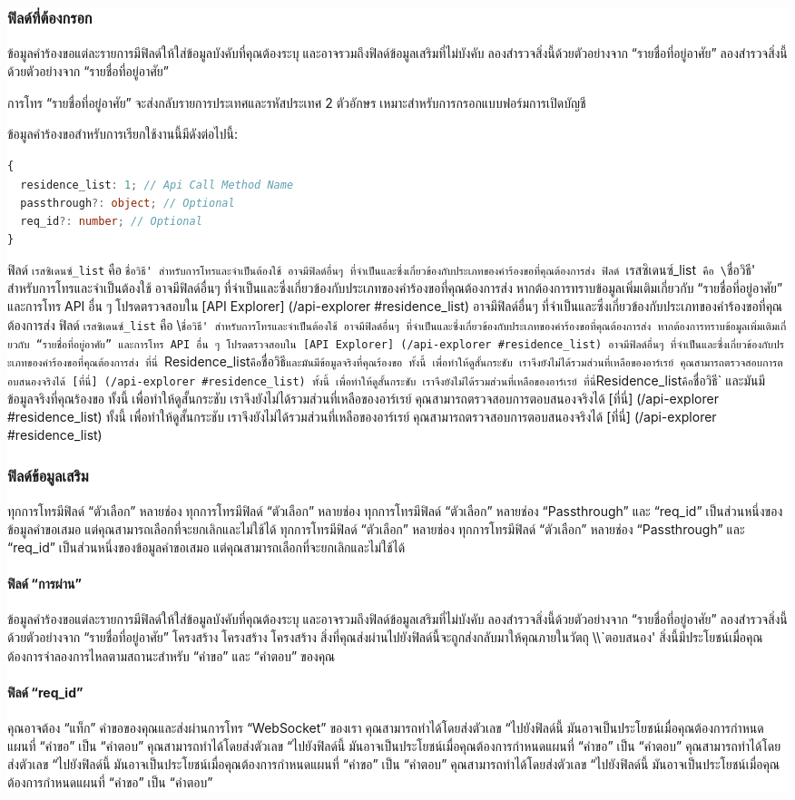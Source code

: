 ### ฟิลด์ที่ต้องกรอก

ข้อมูลคำร้องขอแต่ละรายการมีฟิลด์ให้ใส่ข้อมูลบังคับที่คุณต้องระบุ และอาจรวมถึงฟิลด์ข้อมูลเสริมที่ไม่บังคับ ลองสำรวจสิ่งนี้ด้วยตัวอย่างจาก “รายชื่อที่อยู่อาศัย” ลองสำรวจสิ่งนี้ด้วยตัวอย่างจาก “รายชื่อที่อยู่อาศัย”

การโทร “รายชื่อที่อยู่อาศัย” จะส่งกลับรายการประเทศและรหัสประเทศ 2 ตัวอักษร เหมาะสำหรับการกรอกแบบฟอร์มการเปิดบัญชี

ข้อมูลคำร้องขอสำหรับการเรียกใช้งานนี้มีดังต่อไปนี้:

```ts showLineNumbers
{
  residence_list: 1; // Api Call Method Name
  passthrough?: object; // Optional
  req_id?: number; // Optional
}
```

ฟิลด์ `เรสซิเดนซ์_list` คือ `ชื่อวิธี' สำหรับการโทรและจำเป็นต้องใช้ อาจมีฟิลด์อื่นๆ ที่จำเป็นและซึ่งเกี่ยวข้องกับประเภทของคำร้องขอที่คุณต้องการส่ง ฟิลด์ `เรสซิเดนซ์_list` คือ \`ชื่อวิธี' สำหรับการโทรและจำเป็นต้องใช้ อาจมีฟิลด์อื่นๆ ที่จำเป็นและซึ่งเกี่ยวข้องกับประเภทของคำร้องขอที่คุณต้องการส่ง หากต้องการทราบข้อมูลเพิ่มเติมเกี่ยวกับ “รายชื่อที่อยู่อาศัย” และการโทร API อื่น ๆ โปรดตรวจสอบใน [API Explorer] (/api-explorer #residence_list) อาจมีฟิลด์อื่นๆ ที่จำเป็นและซึ่งเกี่ยวข้องกับประเภทของคำร้องขอที่คุณต้องการส่ง ฟิลด์ `เรสซิเดนซ์_list` คือ \\`ชื่อวิธี' สำหรับการโทรและจำเป็นต้องใช้ อาจมีฟิลด์อื่นๆ ที่จำเป็นและซึ่งเกี่ยวข้องกับประเภทของคำร้องขอที่คุณต้องการส่ง หากต้องการทราบข้อมูลเพิ่มเติมเกี่ยวกับ “รายชื่อที่อยู่อาศัย” และการโทร API อื่น ๆ โปรดตรวจสอบใน [API Explorer] (/api-explorer #residence_list) อาจมีฟิลด์อื่นๆ ที่จำเป็นและซึ่งเกี่ยวข้องกับประเภทของคำร้องขอที่คุณต้องการส่ง ที่นี่ `Residence_list`คือ`ชื่อวิธี`และมันมีข้อมูลจริงที่คุณร้องขอ ทั้งนี้ เพื่อทำให้ดูสั้นกระชับ เราจึงยังไม่ได้รวมส่วนที่เหลือของอาร์เรย์ คุณสามารถตรวจสอบการตอบสนองจริงได้ [ที่นี่] (/api-explorer #residence_list) ทั้งนี้ เพื่อทำให้ดูสั้นกระชับ เราจึงยังไม่ได้รวมส่วนที่เหลือของอาร์เรย์ ที่นี่`Residence_list`คือ`ชื่อวิธี\` และมันมีข้อมูลจริงที่คุณร้องขอ ทั้งนี้ เพื่อทำให้ดูสั้นกระชับ เราจึงยังไม่ได้รวมส่วนที่เหลือของอาร์เรย์ คุณสามารถตรวจสอบการตอบสนองจริงได้ [ที่นี่] (/api-explorer #residence_list) ทั้งนี้ เพื่อทำให้ดูสั้นกระชับ เราจึงยังไม่ได้รวมส่วนที่เหลือของอาร์เรย์ คุณสามารถตรวจสอบการตอบสนองจริงได้ [ที่นี่] (/api-explorer #residence_list)

### ฟิลด์ข้อมูลเสริม

ทุกการโทรมีฟิลด์ “ตัวเลือก” หลายช่อง ทุกการโทรมีฟิลด์ “ตัวเลือก” หลายช่อง ทุกการโทรมีฟิลด์ “ตัวเลือก” หลายช่อง “Passthrough” และ “req_id” เป็นส่วนหนึ่งของข้อมูลคำขอเสมอ แต่คุณสามารถเลือกที่จะยกเลิกและไม่ใช้ได้ ทุกการโทรมีฟิลด์ “ตัวเลือก” หลายช่อง ทุกการโทรมีฟิลด์ “ตัวเลือก” หลายช่อง “Passthrough” และ “req_id” เป็นส่วนหนึ่งของข้อมูลคำขอเสมอ แต่คุณสามารถเลือกที่จะยกเลิกและไม่ใช้ได้

#### ฟิลด์ “การผ่าน”

ข้อมูลคำร้องขอแต่ละรายการมีฟิลด์ให้ใส่ข้อมูลบังคับที่คุณต้องระบุ และอาจรวมถึงฟิลด์ข้อมูลเสริมที่ไม่บังคับ ลองสำรวจสิ่งนี้ด้วยตัวอย่างจาก “รายชื่อที่อยู่อาศัย” ลองสำรวจสิ่งนี้ด้วยตัวอย่างจาก “รายชื่อที่อยู่อาศัย” โครงสร้าง โครงสร้าง โครงสร้าง สิ่งที่คุณส่งผ่านไปยังฟิลด์นี้จะถูกส่งกลับมาให้คุณภายในวัตถุ \\\\\`ตอบสนอง' สิ่งนี้มีประโยชน์เมื่อคุณต้องการจำลองการไหลตามสถานะสำหรับ “คำขอ” และ “คำตอบ” ของคุณ

#### ฟิลด์ “req_id”

คุณอาจต้อง “แท็ก” คำขอของคุณและส่งผ่านการโทร “WebSocket” ของเรา คุณสามารถทำได้โดยส่งตัวเลข “ไปยังฟิลด์นี้ มันอาจเป็นประโยชน์เมื่อคุณต้องการกำหนดแผนที่ “คำขอ” เป็น “คำตอบ” คุณสามารถทำได้โดยส่งตัวเลข “ไปยังฟิลด์นี้ มันอาจเป็นประโยชน์เมื่อคุณต้องการกำหนดแผนที่ “คำขอ” เป็น “คำตอบ” คุณสามารถทำได้โดยส่งตัวเลข “ไปยังฟิลด์นี้ มันอาจเป็นประโยชน์เมื่อคุณต้องการกำหนดแผนที่ “คำขอ” เป็น “คำตอบ” คุณสามารถทำได้โดยส่งตัวเลข “ไปยังฟิลด์นี้ มันอาจเป็นประโยชน์เมื่อคุณต้องการกำหนดแผนที่ “คำขอ” เป็น “คำตอบ”
